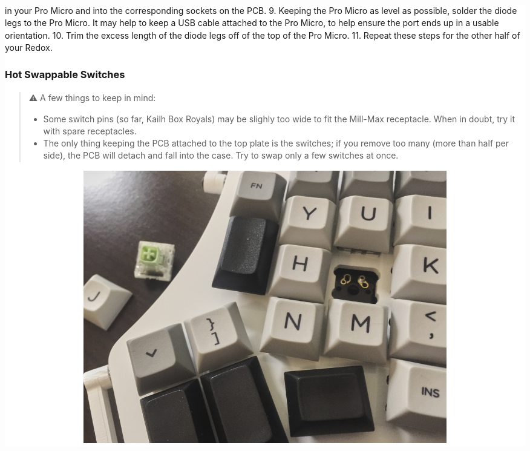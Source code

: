    in your Pro Micro and into the corresponding sockets on the PCB.
9. Keeping the Pro Micro as level as possible, solder the diode legs to the
   Pro Micro. It may help to keep a USB cable attached to the Pro Micro, to
   help ensure the port ends up in a usable orientation.
10. Trim the excess length of the diode legs off of the top of the Pro Micro.
11. Repeat these steps for the other half of your Redox.

### Hot Swappable Switches

> :warning: A few things to keep in mind:
> - Some switch pins (so far, Kailh Box Royals) may be slighly too wide to
>   fit the Mill-Max receptacle. When in doubt, try it with spare receptacles.
> - The only thing keeping the PCB attached to the top plate is the switches;
>   if you remove too many (more than half per side), the PCB will detach and
>   fall into the case. Try to swap only a few switches at once.

<p align="center">
<img src="../img/hs-mod-finished.jpg" alt="Finished Redox with hotswap switches" width=600 />
</p>
